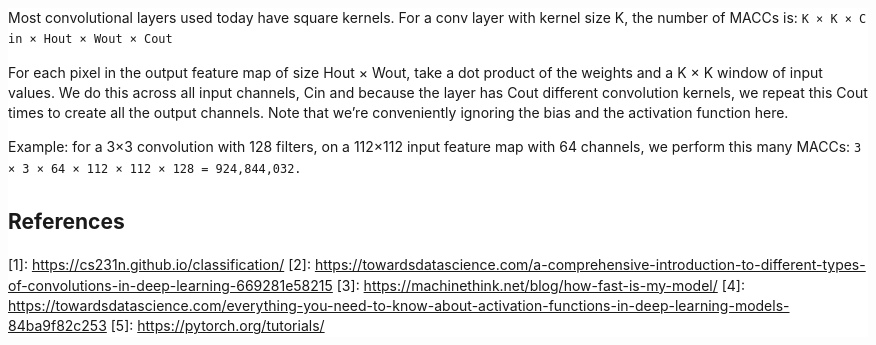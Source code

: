 Most convolutional layers used today have square kernels. For a conv layer with kernel size K, the number of MACCs is: `K × K × Cin × Hout × Wout × Cout`

For each pixel in the output feature map of size Hout × Wout, take a dot product of the weights and a K × K window of input values. We do this across all input channels, Cin
and because the layer has Cout different convolution kernels, we repeat this Cout times to create all the output channels. Note that we’re conveniently ignoring the bias and the activation function here.

Example: for a 3×3 convolution with 128 filters, on a 112×112 input feature map with 64 channels, we perform this many MACCs:
`3 × 3 × 64 × 112 × 112 × 128 = 924,844,032.`

## References

<text id="cs231n"> [1]: https://cs231n.github.io/classification/
<text id="conv12"> [2]: https://towardsdatascience.com/a-comprehensive-introduction-to-different-types-of-convolutions-in-deep-learning-669281e58215
<text id="computation"> [3]: https://machinethink.net/blog/how-fast-is-my-model/
<text id="ReLU"> [4]: https://towardsdatascience.com/everything-you-need-to-know-about-activation-functions-in-deep-learning-models-84ba9f82c253
<text id="Pytorch"> [5]: https://pytorch.org/tutorials/